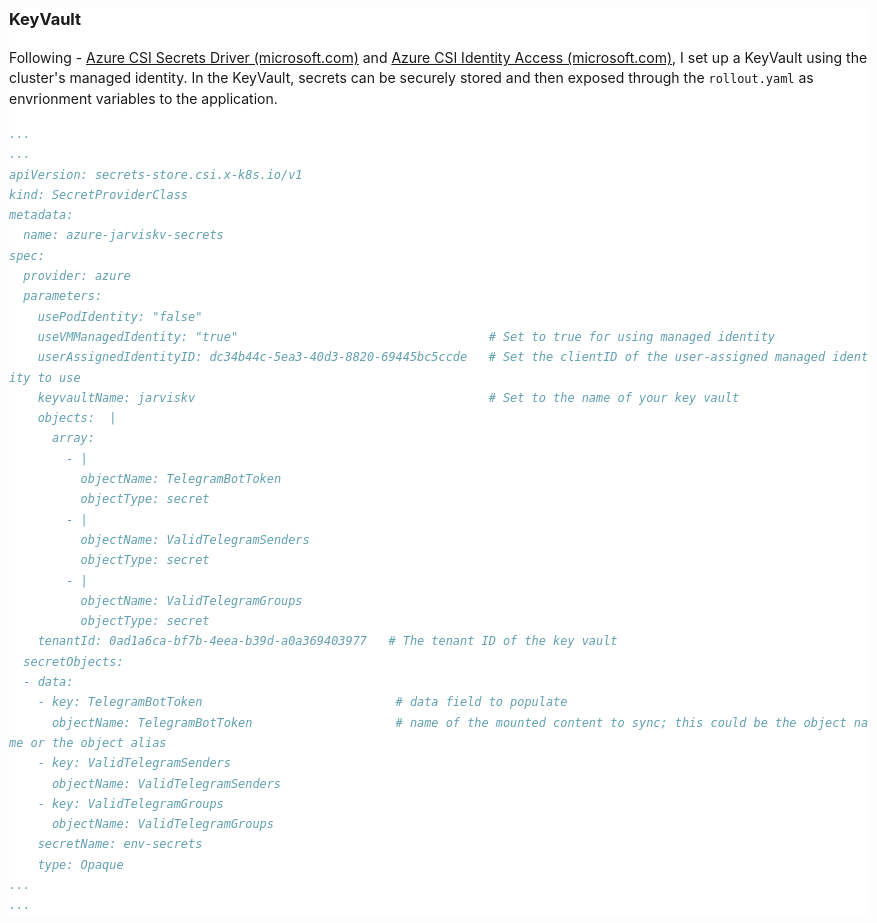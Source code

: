 ### KeyVault

Following - [Azure CSI Secrets Driver (microsoft.com)](https://docs.microsoft.com/en-us/azure/aks/csi-secrets-store-driver) and [Azure CSI Identity Access (microsoft.com)](https://docs.microsoft.com/en-us/azure/aks/csi-secrets-store-identity-access), I set up a KeyVault using the cluster's managed identity.  In the KeyVault, secrets can be securely stored and then exposed through the `rollout.yaml` as envrionment variables to the application.

```yaml
...
...
apiVersion: secrets-store.csi.x-k8s.io/v1
kind: SecretProviderClass
metadata:
  name: azure-jarviskv-secrets
spec:
  provider: azure
  parameters:
    usePodIdentity: "false"
    useVMManagedIdentity: "true"                                   # Set to true for using managed identity
    userAssignedIdentityID: dc34b44c-5ea3-40d3-8820-69445bc5ccde   # Set the clientID of the user-assigned managed identity to use
    keyvaultName: jarviskv                                         # Set to the name of your key vault
    objects:  |
      array:
        - |
          objectName: TelegramBotToken
          objectType: secret
        - |
          objectName: ValidTelegramSenders
          objectType: secret
        - |
          objectName: ValidTelegramGroups
          objectType: secret
    tenantId: 0ad1a6ca-bf7b-4eea-b39d-a0a369403977   # The tenant ID of the key vault
  secretObjects:
  - data:
    - key: TelegramBotToken                           # data field to populate
      objectName: TelegramBotToken                    # name of the mounted content to sync; this could be the object name or the object alias
    - key: ValidTelegramSenders
      objectName: ValidTelegramSenders
    - key: ValidTelegramGroups
      objectName: ValidTelegramGroups
    secretName: env-secrets
    type: Opaque
...
...
```
